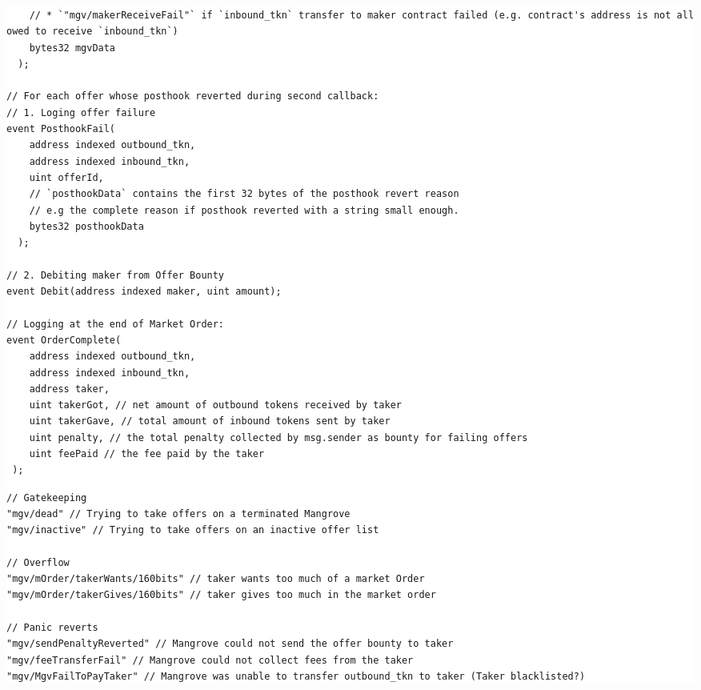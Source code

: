 ```solidity
    // * `"mgv/makerReceiveFail"` if `inbound_tkn` transfer to maker contract failed (e.g. contract's address is not allowed to receive `inbound_tkn`) 
    bytes32 mgvData
  );
  
// For each offer whose posthook reverted during second callback:
// 1. Loging offer failure
event PosthookFail(
    address indexed outbound_tkn,
    address indexed inbound_tkn,
    uint offerId,
    // `posthookData` contains the first 32 bytes of the posthook revert reason
    // e.g the complete reason if posthook reverted with a string small enough.
    bytes32 posthookData
  );
  
// 2. Debiting maker from Offer Bounty
event Debit(address indexed maker, uint amount);

// Logging at the end of Market Order:
event OrderComplete(
    address indexed outbound_tkn,
    address indexed inbound_tkn,
    address taker,
    uint takerGot, // net amount of outbound tokens received by taker
    uint takerGave, // total amount of inbound tokens sent by taker
    uint penalty, // the total penalty collected by msg.sender as bounty for failing offers
    uint feePaid // the fee paid by the taker
 );
```

  </TabItem>
  <TabItem value="revertStrings" label="Revert strings">

```solidity
// Gatekeeping
"mgv/dead" // Trying to take offers on a terminated Mangrove
"mgv/inactive" // Trying to take offers on an inactive offer list

// Overflow
"mgv/mOrder/takerWants/160bits" // taker wants too much of a market Order
"mgv/mOrder/takerGives/160bits" // taker gives too much in the market order

// Panic reverts
"mgv/sendPenaltyReverted" // Mangrove could not send the offer bounty to taker
"mgv/feeTransferFail" // Mangrove could not collect fees from the taker
"mgv/MgvFailToPayTaker" // Mangrove was unable to transfer outbound_tkn to taker (Taker blacklisted?)
```

  </TabItem>
  <TabItem value="solidity" label="Solidity">
